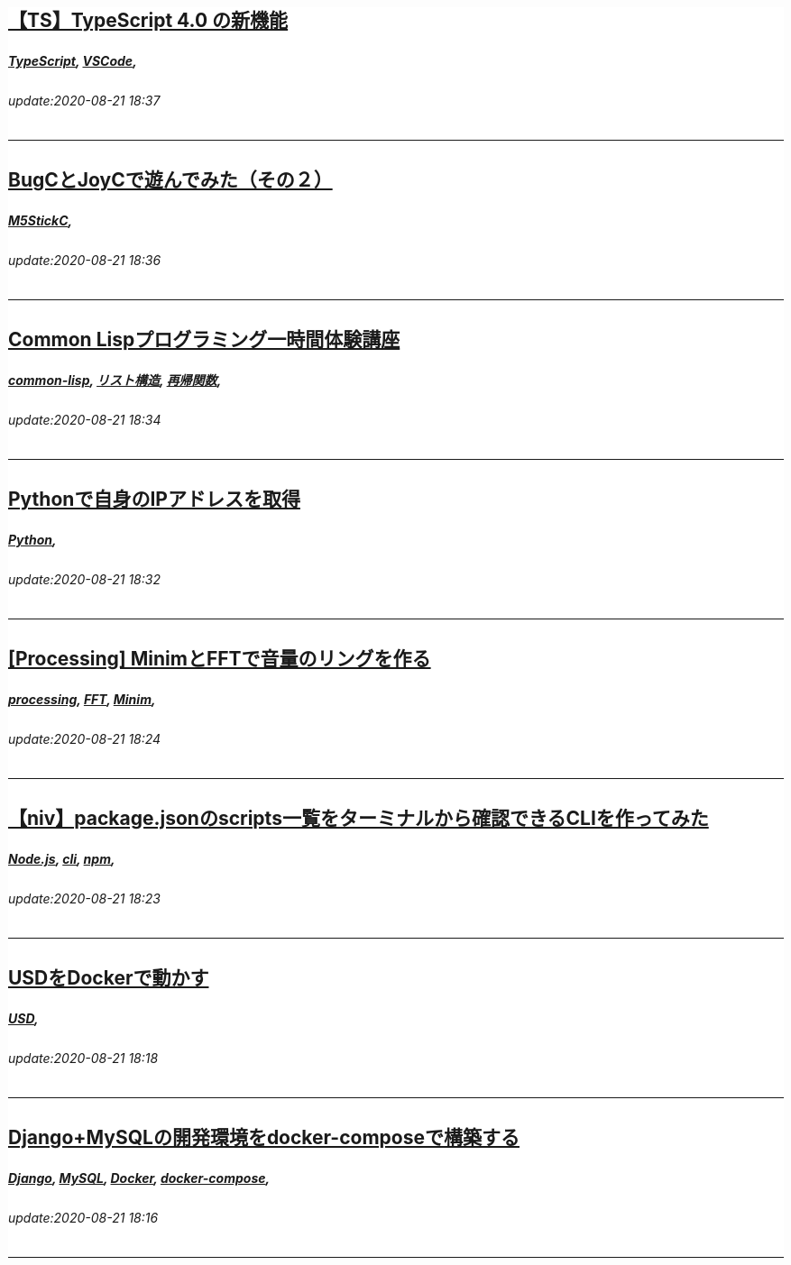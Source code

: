 ## [【TS】TypeScript 4.0 の新機能](https://qiita.com/wwalpha/items/e17a066853a24ee42d13)
##### [TypeScript](https://qiita.com/tags/TypeScript), [VSCode](https://qiita.com/tags/VSCode), 
###### update:2020-08-21 18:37
---
## [BugCとJoyCで遊んでみた（その２）](https://qiita.com/moritakuya/items/ea2d53bb1d2d154b16da)
##### [M5StickC](https://qiita.com/tags/M5StickC), 
###### update:2020-08-21 18:36
---
## [Common Lispプログラミング一時間体験講座](https://qiita.com/ytaki0801/items/b082a92fb3b6861b0b2d)
##### [common-lisp](https://qiita.com/tags/common-lisp), [リスト構造](https://qiita.com/tags/リスト構造), [再帰関数](https://qiita.com/tags/再帰関数), 
###### update:2020-08-21 18:34
---
## [Pythonで自身のIPアドレスを取得](https://qiita.com/mm_sys/items/f991be3b69d4947616b7)
##### [Python](https://qiita.com/tags/Python), 
###### update:2020-08-21 18:32
---
## [[Processing] MinimとFFTで音量のリングを作る](https://qiita.com/NekoCan/items/99d4fabd91d3de2d4e9d)
##### [processing](https://qiita.com/tags/processing), [FFT](https://qiita.com/tags/FFT), [Minim](https://qiita.com/tags/Minim), 
###### update:2020-08-21 18:24
---
## [【niv】package.jsonのscripts一覧をターミナルから確認できるCLIを作ってみた](https://qiita.com/hota1024/items/8acaba2a5b1a5b867fa9)
##### [Node.js](https://qiita.com/tags/Node.js), [cli](https://qiita.com/tags/cli), [npm](https://qiita.com/tags/npm), 
###### update:2020-08-21 18:23
---
## [USDをDockerで動かす](https://qiita.com/mbotsu/items/7114b1fc0485b4544f3a)
##### [USD](https://qiita.com/tags/USD), 
###### update:2020-08-21 18:18
---
## [Django+MySQLの開発環境をdocker-composeで構築する](https://qiita.com/bakupen/items/f23ce3d2325b4491a2dd)
##### [Django](https://qiita.com/tags/Django), [MySQL](https://qiita.com/tags/MySQL), [Docker](https://qiita.com/tags/Docker), [docker-compose](https://qiita.com/tags/docker-compose), 
###### update:2020-08-21 18:16
---